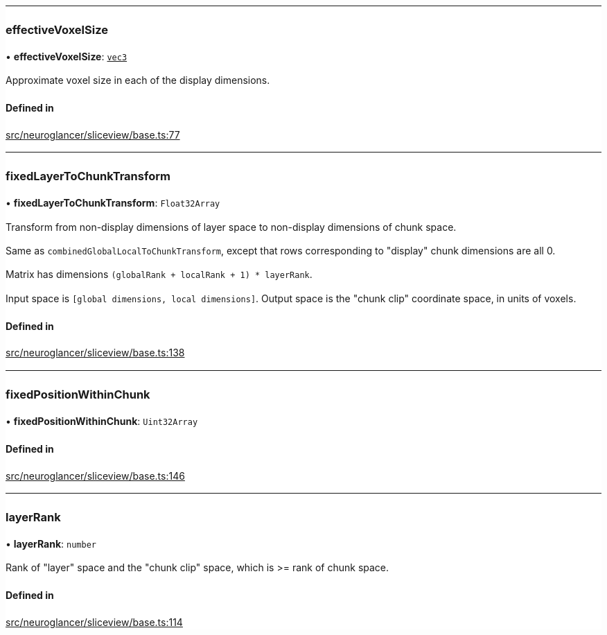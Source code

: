 ___

### effectiveVoxelSize

• **effectiveVoxelSize**: [`vec3`](../classes/axes_lines._internal_.vec3.md)

Approximate voxel size in each of the display dimensions.

#### Defined in

[src/neuroglancer/sliceview/base.ts:77](https://github.com/ActiveBrainAtlas2/neuroglancer/blob/540617bc/src/neuroglancer/sliceview/base.ts#L77)

___

### fixedLayerToChunkTransform

• **fixedLayerToChunkTransform**: `Float32Array`

Transform from non-display dimensions of layer space to non-display dimensions of chunk space.

Same as `combinedGlobalLocalToChunkTransform`, except that rows corresponding to "display"
chunk dimensions are all 0.

Matrix has dimensions `(globalRank + localRank + 1) * layerRank`.

Input space is `[global dimensions, local dimensions]`.  Output space is the "chunk clip"
coordinate space, in units of voxels.

#### Defined in

[src/neuroglancer/sliceview/base.ts:138](https://github.com/ActiveBrainAtlas2/neuroglancer/blob/540617bc/src/neuroglancer/sliceview/base.ts#L138)

___

### fixedPositionWithinChunk

• **fixedPositionWithinChunk**: `Uint32Array`

#### Defined in

[src/neuroglancer/sliceview/base.ts:146](https://github.com/ActiveBrainAtlas2/neuroglancer/blob/540617bc/src/neuroglancer/sliceview/base.ts#L146)

___

### layerRank

• **layerRank**: `number`

Rank of "layer" space and the "chunk clip" space, which is >= rank of chunk space.

#### Defined in

[src/neuroglancer/sliceview/base.ts:114](https://github.com/ActiveBrainAtlas2/neuroglancer/blob/540617bc/src/neuroglancer/sliceview/base.ts#L114)
